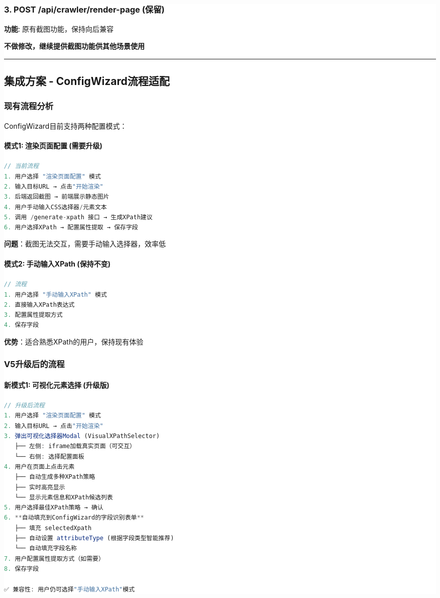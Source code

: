 ### 3. POST /api/crawler/render-page (保留)

**功能**: 原有截图功能，保持向后兼容

**不做修改，继续提供截图功能供其他场景使用**

---

## 集成方案 - ConfigWizard流程适配

### 现有流程分析

ConfigWizard目前支持两种配置模式：

#### 模式1: 渲染页面配置 (需要升级)

```jsx
// 当前流程
1. 用户选择 "渲染页面配置" 模式
2. 输入目标URL → 点击"开始渲染"
3. 后端返回截图 → 前端展示静态图片
4. 用户手动输入CSS选择器/元素文本
5. 调用 /generate-xpath 接口 → 生成XPath建议
6. 用户选择XPath → 配置属性提取 → 保存字段
```

**问题**：截图无法交互，需要手动输入选择器，效率低

#### 模式2: 手动输入XPath (保持不变)

```jsx
// 流程
1. 用户选择 "手动输入XPath" 模式
2. 直接输入XPath表达式
3. 配置属性提取方式
4. 保存字段
```

**优势**：适合熟悉XPath的用户，保持现有体验

### V5升级后的流程

#### 新模式1: 可视化元素选择 (升级版)

```jsx
// 升级后流程
1. 用户选择 "渲染页面配置" 模式
2. 输入目标URL → 点击"开始渲染"
3. 弹出可视化选择器Modal (VisualXPathSelector)
   ├── 左侧: iframe加载真实页面（可交互）
   └── 右侧: 选择配置面板
4. 用户在页面上点击元素
   ├── 自动生成多种XPath策略
   ├── 实时高亮显示
   └── 显示元素信息和XPath候选列表
5. 用户选择最佳XPath策略 → 确认
6. **自动填充到ConfigWizard的字段识别表单**
   ├── 填充 selectedXpath
   ├── 自动设置 attributeType (根据字段类型智能推荐)
   └── 自动填充字段名称
7. 用户配置属性提取方式（如需要）
8. 保存字段

✅ 兼容性: 用户仍可选择"手动输入XPath"模式
```
